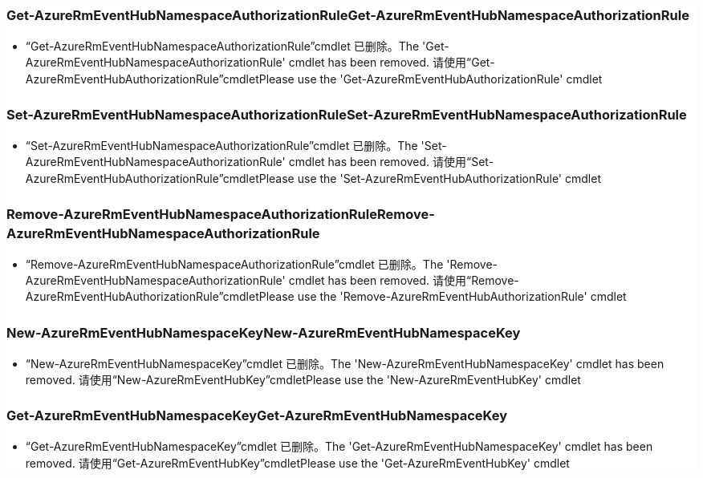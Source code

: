 ### <a name="get-azurermeventhubnamespaceauthorizationrule"></a><span data-ttu-id="e4502-171">**Get-AzureRmEventHubNamespaceAuthorizationRule**</span><span class="sxs-lookup"><span data-stu-id="e4502-171">**Get-AzureRmEventHubNamespaceAuthorizationRule**</span></span>
- <span data-ttu-id="e4502-172">“Get-AzureRmEventHubNamespaceAuthorizationRule”cmdlet 已删除。</span><span class="sxs-lookup"><span data-stu-id="e4502-172">The 'Get-AzureRmEventHubNamespaceAuthorizationRule' cmdlet has been removed.</span></span> <span data-ttu-id="e4502-173">请使用“Get-AzureRmEventHubAuthorizationRule”cmdlet</span><span class="sxs-lookup"><span data-stu-id="e4502-173">Please use the 'Get-AzureRmEventHubAuthorizationRule' cmdlet</span></span>
    
### <a name="set-azurermeventhubnamespaceauthorizationrule"></a><span data-ttu-id="e4502-174">**Set-AzureRmEventHubNamespaceAuthorizationRule**</span><span class="sxs-lookup"><span data-stu-id="e4502-174">**Set-AzureRmEventHubNamespaceAuthorizationRule**</span></span>
- <span data-ttu-id="e4502-175">“Set-AzureRmEventHubNamespaceAuthorizationRule”cmdlet 已删除。</span><span class="sxs-lookup"><span data-stu-id="e4502-175">The 'Set-AzureRmEventHubNamespaceAuthorizationRule' cmdlet has been removed.</span></span> <span data-ttu-id="e4502-176">请使用“Set-AzureRmEventHubAuthorizationRule”cmdlet</span><span class="sxs-lookup"><span data-stu-id="e4502-176">Please use the 'Set-AzureRmEventHubAuthorizationRule' cmdlet</span></span>
    
### <a name="remove-azurermeventhubnamespaceauthorizationrule"></a><span data-ttu-id="e4502-177">**Remove-AzureRmEventHubNamespaceAuthorizationRule**</span><span class="sxs-lookup"><span data-stu-id="e4502-177">**Remove-AzureRmEventHubNamespaceAuthorizationRule**</span></span>
- <span data-ttu-id="e4502-178">“Remove-AzureRmEventHubNamespaceAuthorizationRule”cmdlet 已删除。</span><span class="sxs-lookup"><span data-stu-id="e4502-178">The 'Remove-AzureRmEventHubNamespaceAuthorizationRule' cmdlet has been removed.</span></span> <span data-ttu-id="e4502-179">请使用“Remove-AzureRmEventHubAuthorizationRule”cmdlet</span><span class="sxs-lookup"><span data-stu-id="e4502-179">Please use the 'Remove-AzureRmEventHubAuthorizationRule' cmdlet</span></span>
    
### <a name="new-azurermeventhubnamespacekey"></a><span data-ttu-id="e4502-180">**New-AzureRmEventHubNamespaceKey**</span><span class="sxs-lookup"><span data-stu-id="e4502-180">**New-AzureRmEventHubNamespaceKey**</span></span>
- <span data-ttu-id="e4502-181">“New-AzureRmEventHubNamespaceKey”cmdlet 已删除。</span><span class="sxs-lookup"><span data-stu-id="e4502-181">The 'New-AzureRmEventHubNamespaceKey' cmdlet has been removed.</span></span> <span data-ttu-id="e4502-182">请使用“New-AzureRmEventHubKey”cmdlet</span><span class="sxs-lookup"><span data-stu-id="e4502-182">Please use the 'New-AzureRmEventHubKey' cmdlet</span></span>
    
### <a name="get-azurermeventhubnamespacekey"></a><span data-ttu-id="e4502-183">**Get-AzureRmEventHubNamespaceKey**</span><span class="sxs-lookup"><span data-stu-id="e4502-183">**Get-AzureRmEventHubNamespaceKey**</span></span>
- <span data-ttu-id="e4502-184">“Get-AzureRmEventHubNamespaceKey”cmdlet 已删除。</span><span class="sxs-lookup"><span data-stu-id="e4502-184">The 'Get-AzureRmEventHubNamespaceKey' cmdlet has been removed.</span></span> <span data-ttu-id="e4502-185">请使用“Get-AzureRmEventHubKey”cmdlet</span><span class="sxs-lookup"><span data-stu-id="e4502-185">Please use the 'Get-AzureRmEventHubKey' cmdlet</span></span>
    